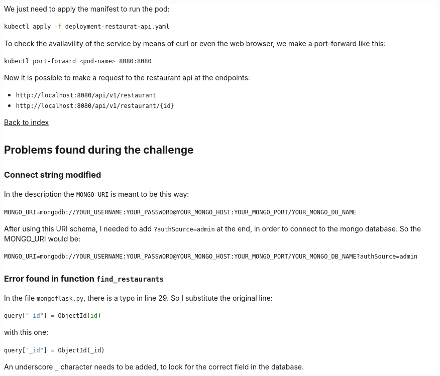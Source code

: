 We just need to apply the manifest to run the pod:

```sh
kubectl apply -f deployment-restaurat-api.yaml
```

To check the availavility of the service by means of curl or even the web browser, we make a port-forward like this:

```sh
kubectl port-forward <pod-name> 8080:8080
```

Now it is possible to make a request to the restaurant api at the endpoints:

* `http://localhost:8080/api/v1/restaurant`
* `http://localhost:8080/api/v1/restaurant/{id}`

[Back to index](#index)


<a name="problems"></a>
## Problems found during the challenge

<a name="error-connect-string"></a>
### Connect string modified

In the description the `MONGO_URI` is meant to be this way:

```
MONGO_URI=mongodb://YOUR_USERNAME:YOUR_PASSWORD@YOUR_MONGO_HOST:YOUR_MONGO_PORT/YOUR_MONGO_DB_NAME
```

After using this URI schema, I needed to add `?authSource=admin` at the end, in order to connect to the mongo database. So the MONGO_URI would be:

```
MONGO_URI=mongodb://YOUR_USERNAME:YOUR_PASSWORD@YOUR_MONGO_HOST:YOUR_MONGO_PORT/YOUR_MONGO_DB_NAME?authSource=admin
```

<a name="error-function"></a>
### Error found in function `find_restaurants`

In the file `mongoflask.py`, there is a typo in line 29. So I substitute the original line:

```python
query["_id"] = ObjectId(id)
```

with this one:

```python
query["_id"] = ObjectId(_id)
```

An underscore `_` character needs to be added, to look for the correct field in the database.



